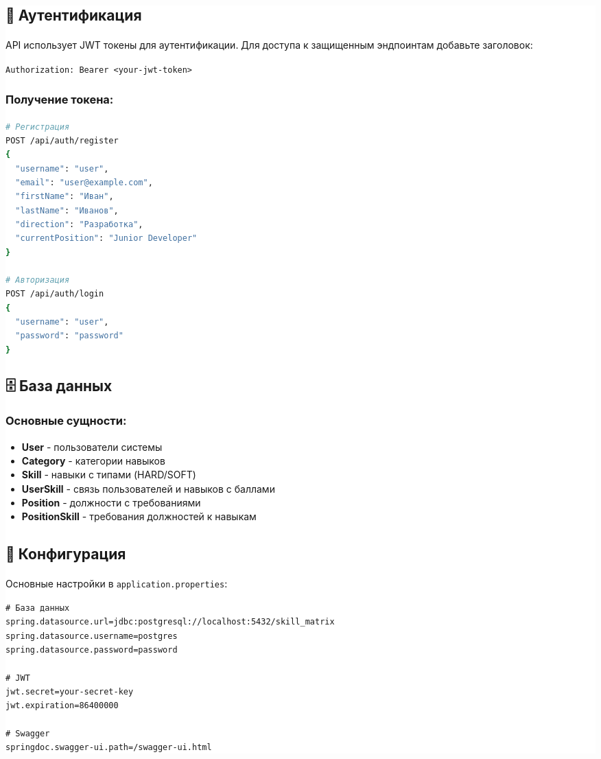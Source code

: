 ## 🔐 Аутентификация

API использует JWT токены для аутентификации. Для доступа к защищенным эндпоинтам добавьте заголовок:
```
Authorization: Bearer <your-jwt-token>
```

### Получение токена:
```bash
# Регистрация
POST /api/auth/register
{
  "username": "user",
  "email": "user@example.com",
  "firstName": "Иван",
  "lastName": "Иванов",
  "direction": "Разработка",
  "currentPosition": "Junior Developer"
}

# Авторизация
POST /api/auth/login
{
  "username": "user",
  "password": "password"
}
```

## 🗄️ База данных

### Основные сущности:

- **User** - пользователи системы
- **Category** - категории навыков
- **Skill** - навыки с типами (HARD/SOFT)
- **UserSkill** - связь пользователей и навыков с баллами
- **Position** - должности с требованиями
- **PositionSkill** - требования должностей к навыкам

## 🔧 Конфигурация

Основные настройки в `application.properties`:

```properties
# База данных
spring.datasource.url=jdbc:postgresql://localhost:5432/skill_matrix
spring.datasource.username=postgres
spring.datasource.password=password

# JWT
jwt.secret=your-secret-key
jwt.expiration=86400000

# Swagger
springdoc.swagger-ui.path=/swagger-ui.html
```
